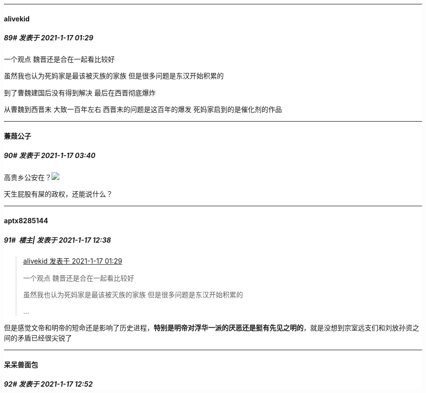
*****

####  alivekid  
##### 89#       发表于 2021-1-17 01:29




一个观点 魏晋还是合在一起看比较好

虽然我也认为死妈家是最该被灭族的家族 但是很多问题是东汉开始积累的

到了曹魏建国后没有得到解决 最后在西晋彻底爆炸

从曹魏到西晋末 大致一百年左右 西晋末的问题是这百年的爆发 死妈家启到的是催化剂的作品







*****

####  蒹葭公子  
##### 90#       发表于 2021-1-17 03:40




高贵乡公安在？<img src="https://static.saraba1st.com/image/smiley/face2017/067.png" referrerpolicy="no-referrer">

天生屁股有屎的政权，还能说什么？







*****

####  aptx8285144  
##### 91#         楼主| 发表于 2021-1-17 12:38



<blockquote><a href="httphttps://bbs.saraba1st.com/2b/forum.php?mod=redirect&amp;goto=findpost&amp;pid=50058646&amp;ptid=1983044" target="_blank">alivekid 发表于 2021-1-17 01:29</a>

一个观点 魏晋还是合在一起看比较好

虽然我也认为死妈家是最该被灭族的家族 但是很多问题是东汉开始积累的

 ...</blockquote>
但是感觉文帝和明帝的短命还是影响了历史进程，<strong>特别是明帝对浮华一派的厌恶还是挺有先见之明的</strong>，就是没想到宗室远支们和刘放孙资之间的矛盾已经很尖锐了







*****

####  呆呆兽面包  
##### 92#       发表于 2021-1-17 12:52
